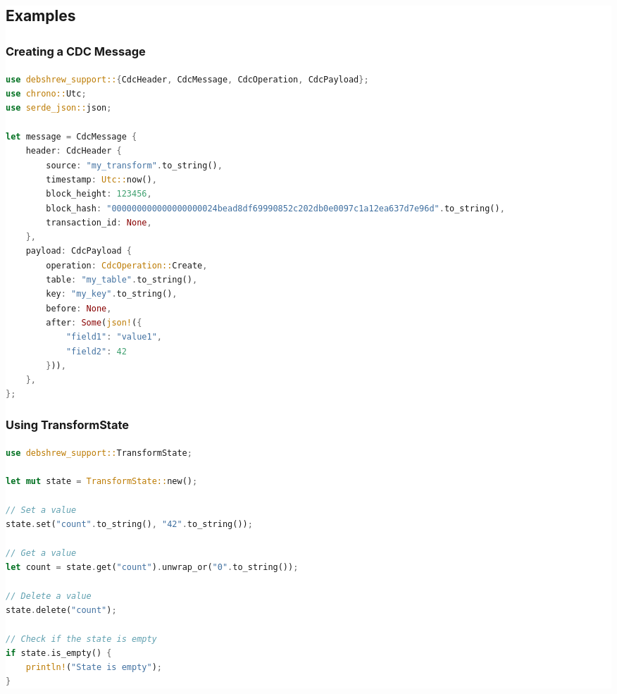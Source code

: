 ## Examples

### Creating a CDC Message

```rust
use debshrew_support::{CdcHeader, CdcMessage, CdcOperation, CdcPayload};
use chrono::Utc;
use serde_json::json;

let message = CdcMessage {
    header: CdcHeader {
        source: "my_transform".to_string(),
        timestamp: Utc::now(),
        block_height: 123456,
        block_hash: "000000000000000000024bead8df69990852c202db0e0097c1a12ea637d7e96d".to_string(),
        transaction_id: None,
    },
    payload: CdcPayload {
        operation: CdcOperation::Create,
        table: "my_table".to_string(),
        key: "my_key".to_string(),
        before: None,
        after: Some(json!({
            "field1": "value1",
            "field2": 42
        })),
    },
};
```

### Using TransformState

```rust
use debshrew_support::TransformState;

let mut state = TransformState::new();

// Set a value
state.set("count".to_string(), "42".to_string());

// Get a value
let count = state.get("count").unwrap_or("0".to_string());

// Delete a value
state.delete("count");

// Check if the state is empty
if state.is_empty() {
    println!("State is empty");
}
```
